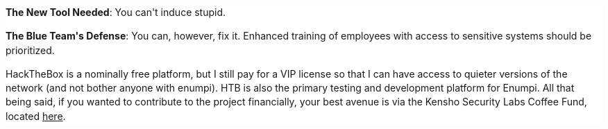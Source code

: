 **The New Tool Needed**: You can't induce stupid.

**The Blue Team's Defense**: You can, however, fix it. Enhanced training of employees with access to sensitive systems should be prioritized.

HackTheBox is a nominally free platform, but I still pay for a VIP license so that I can have access to quieter versions of the network (and not bother anyone with enumpi). HTB is also the primary testing and development platform for Enumpi. All that being said, if you wanted to contribute to the project financially, your best avenue is via the Kensho Security Labs Coffee Fund, located [here](https://ko-fi.com/kenshosec).